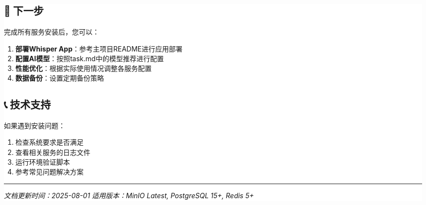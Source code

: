 ## 🎯 下一步

完成所有服务安装后，您可以：

1. **部署Whisper App**：参考主项目README进行应用部署
2. **配置AI模型**：按照task.md中的模型推荐进行配置
3. **性能优化**：根据实际使用情况调整各服务配置
4. **数据备份**：设置定期备份策略

## 📞 技术支持

如果遇到安装问题：
1. 检查系统要求是否满足
2. 查看相关服务的日志文件
3. 运行环境验证脚本
4. 参考常见问题解决方案

---

*文档更新时间：2025-08-01*
*适用版本：MinIO Latest, PostgreSQL 15+, Redis 5+*